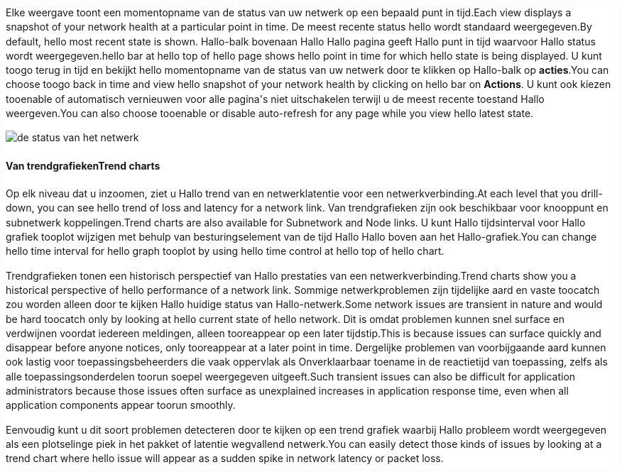 <span data-ttu-id="17fa8-343">Elke weergave toont een momentopname van de status van uw netwerk op een bepaald punt in tijd.</span><span class="sxs-lookup"><span data-stu-id="17fa8-343">Each view displays a snapshot of your network health at a particular point in time.</span></span> <span data-ttu-id="17fa8-344">De meest recente status hello wordt standaard weergegeven.</span><span class="sxs-lookup"><span data-stu-id="17fa8-344">By default, hello most recent state is shown.</span></span> <span data-ttu-id="17fa8-345">Hallo-balk bovenaan Hallo Hallo pagina geeft Hallo punt in tijd waarvoor Hallo status wordt weergegeven.</span><span class="sxs-lookup"><span data-stu-id="17fa8-345">hello bar at hello top of hello page shows hello point in time for which hello state is being displayed.</span></span> <span data-ttu-id="17fa8-346">U kunt toogo terug in tijd en bekijkt hello momentopname van de status van uw netwerk door te klikken op Hallo-balk op **acties**.</span><span class="sxs-lookup"><span data-stu-id="17fa8-346">You can choose toogo back in time and view hello snapshot of your network health by clicking on hello bar on **Actions**.</span></span> <span data-ttu-id="17fa8-347">U kunt ook kiezen tooenable of automatisch vernieuwen voor alle pagina's niet uitschakelen terwijl u de meest recente toestand Hallo weergeven.</span><span class="sxs-lookup"><span data-stu-id="17fa8-347">You can also choose tooenable or disable auto-refresh for any page while you view hello latest state.</span></span>

![de status van het netwerk](./media/log-analytics-network-performance-monitor/network-state.png)

#### <a name="trend-charts"></a><span data-ttu-id="17fa8-349">Van trendgrafieken</span><span class="sxs-lookup"><span data-stu-id="17fa8-349">Trend charts</span></span>
<span data-ttu-id="17fa8-350">Op elk niveau dat u inzoomen, ziet u Hallo trend van en netwerklatentie voor een netwerkverbinding.</span><span class="sxs-lookup"><span data-stu-id="17fa8-350">At each level that you drill-down, you can see hello trend of loss and latency for a network link.</span></span> <span data-ttu-id="17fa8-351">Van trendgrafieken zijn ook beschikbaar voor knooppunt en subnetwerk koppelingen.</span><span class="sxs-lookup"><span data-stu-id="17fa8-351">Trend charts are also available for Subnetwork and Node links.</span></span> <span data-ttu-id="17fa8-352">U kunt Hallo tijdsinterval voor Hallo grafiek tooplot wijzigen met behulp van besturingselement van de tijd Hallo Hallo boven aan het Hallo-grafiek.</span><span class="sxs-lookup"><span data-stu-id="17fa8-352">You can change hello time interval for hello graph tooplot by using hello time control at hello top of hello chart.</span></span>

<span data-ttu-id="17fa8-353">Trendgrafieken tonen een historisch perspectief van Hallo prestaties van een netwerkverbinding.</span><span class="sxs-lookup"><span data-stu-id="17fa8-353">Trend charts show you a historical perspective of hello performance of a network link.</span></span> <span data-ttu-id="17fa8-354">Sommige netwerkproblemen zijn tijdelijke aard en vaste toocatch zou worden alleen door te kijken Hallo huidige status van Hallo-netwerk.</span><span class="sxs-lookup"><span data-stu-id="17fa8-354">Some network issues are transient in nature and would be hard toocatch only by looking at hello current state of hello network.</span></span> <span data-ttu-id="17fa8-355">Dit is omdat problemen kunnen snel surface en verdwijnen voordat iedereen meldingen, alleen tooreappear op een later tijdstip.</span><span class="sxs-lookup"><span data-stu-id="17fa8-355">This is because issues can surface quickly and disappear before anyone notices, only tooreappear at a later point in time.</span></span> <span data-ttu-id="17fa8-356">Dergelijke problemen van voorbijgaande aard kunnen ook lastig voor toepassingsbeheerders die vaak oppervlak als Onverklaarbaar toename in de reactietijd van toepassing, zelfs als alle toepassingsonderdelen toorun soepel weergegeven uitgeeft.</span><span class="sxs-lookup"><span data-stu-id="17fa8-356">Such transient issues can also be difficult for application administrators because those issues often surface as unexplained increases in application response time, even when all application components appear toorun smoothly.</span></span>

<span data-ttu-id="17fa8-357">Eenvoudig kunt u dit soort problemen detecteren door te kijken op een trend grafiek waarbij Hallo probleem wordt weergegeven als een plotselinge piek in het pakket of latentie wegvallend netwerk.</span><span class="sxs-lookup"><span data-stu-id="17fa8-357">You can easily detect those kinds of issues by looking at a trend chart where hello issue will appear as a sudden spike in network latency or packet loss.</span></span>
